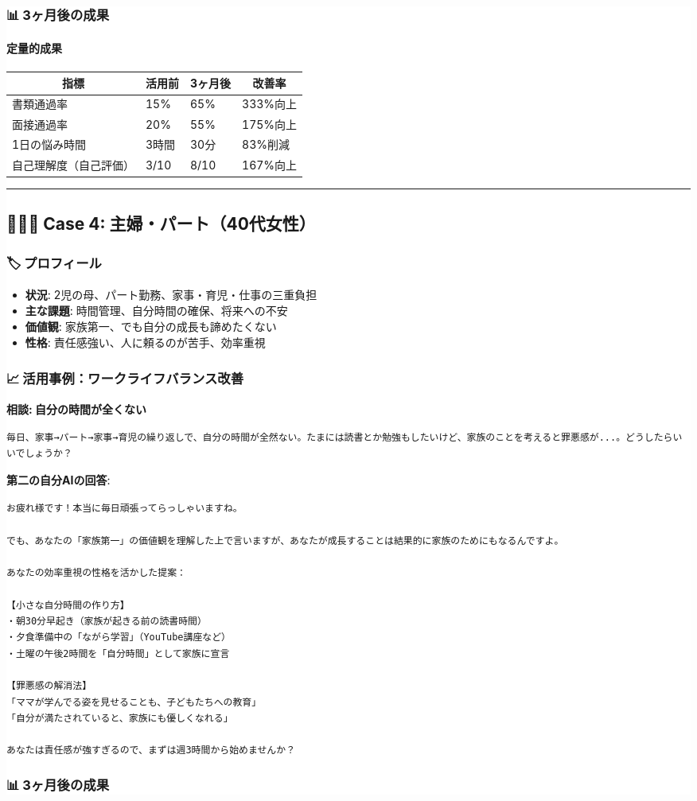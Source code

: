 ### 📊 3ヶ月後の成果

#### 定量的成果
| 指標 | 活用前 | 3ヶ月後 | 改善率 |
|------|-------|---------|---------|
| 書類通過率 | 15% | 65% | 333%向上 |
| 面接通過率 | 20% | 55% | 175%向上 |
| 1日の悩み時間 | 3時間 | 30分 | 83%削減 |
| 自己理解度（自己評価） | 3/10 | 8/10 | 167%向上 |

---

## 👩‍👧‍👦 Case 4: 主婦・パート（40代女性）

### 🏷️ プロフィール
- **状況**: 2児の母、パート勤務、家事・育児・仕事の三重負担
- **主な課題**: 時間管理、自分時間の確保、将来への不安
- **価値観**: 家族第一、でも自分の成長も諦めたくない
- **性格**: 責任感強い、人に頼るのが苦手、効率重視

### 📈 活用事例：ワークライフバランス改善

**相談: 自分の時間が全くない**
```
毎日、家事→パート→家事→育児の繰り返しで、自分の時間が全然ない。たまには読書とか勉強もしたいけど、家族のことを考えると罪悪感が...。どうしたらいいでしょうか？
```

**第二の自分AIの回答**:
```
お疲れ様です！本当に毎日頑張ってらっしゃいますね。

でも、あなたの「家族第一」の価値観を理解した上で言いますが、あなたが成長することは結果的に家族のためにもなるんですよ。

あなたの効率重視の性格を活かした提案：

【小さな自分時間の作り方】
・朝30分早起き（家族が起きる前の読書時間）
・夕食準備中の「ながら学習」（YouTube講座など）  
・土曜の午後2時間を「自分時間」として家族に宣言

【罪悪感の解消法】
「ママが学んでる姿を見せることも、子どもたちへの教育」
「自分が満たされていると、家族にも優しくなれる」

あなたは責任感が強すぎるので、まずは週3時間から始めませんか？
```

### 📊 3ヶ月後の成果
